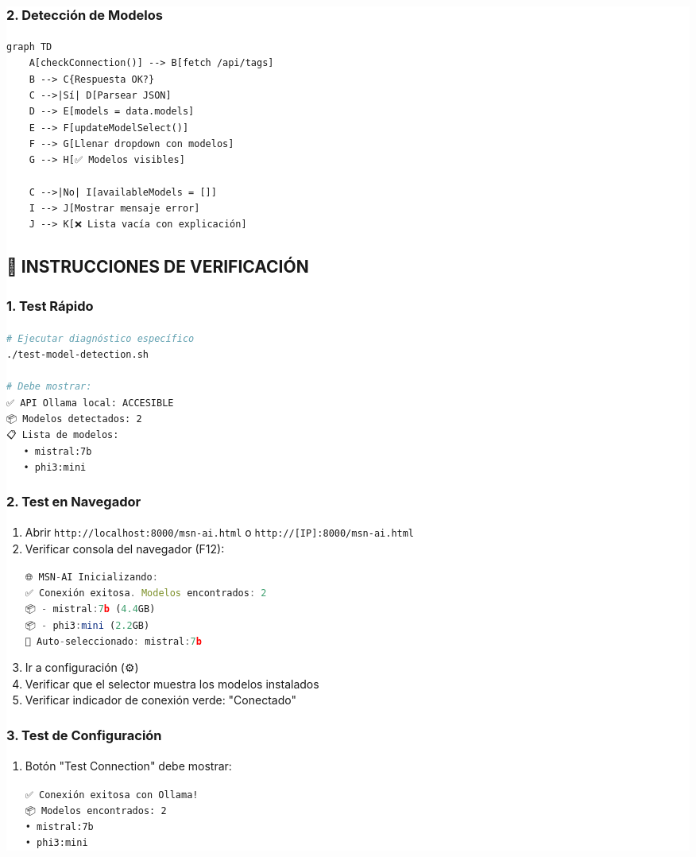 ### **2. Detección de Modelos**
```mermaid
graph TD
    A[checkConnection()] --> B[fetch /api/tags]
    B --> C{Respuesta OK?}
    C -->|Sí| D[Parsear JSON]
    D --> E[models = data.models]
    E --> F[updateModelSelect()]
    F --> G[Llenar dropdown con modelos]
    G --> H[✅ Modelos visibles]
    
    C -->|No| I[availableModels = []]
    I --> J[Mostrar mensaje error]
    J --> K[❌ Lista vacía con explicación]
```

## 🔧 INSTRUCCIONES DE VERIFICACIÓN

### **1. Test Rápido**
```bash
# Ejecutar diagnóstico específico
./test-model-detection.sh

# Debe mostrar:
✅ API Ollama local: ACCESIBLE
📦 Modelos detectados: 2
📋 Lista de modelos:
   • mistral:7b
   • phi3:mini
```

### **2. Test en Navegador**
1. Abrir `http://localhost:8000/msn-ai.html` o `http://[IP]:8000/msn-ai.html`
2. Verificar consola del navegador (F12):
   ```javascript
   🌐 MSN-AI Inicializando:
   ✅ Conexión exitosa. Modelos encontrados: 2
   📦 - mistral:7b (4.4GB)
   📦 - phi3:mini (2.2GB)
   🤖 Auto-seleccionado: mistral:7b
   ```
3. Ir a configuración (⚙️)
4. Verificar que el selector muestra los modelos instalados
5. Verificar indicador de conexión verde: "Conectado"

### **3. Test de Configuración**
1. Botón "Test Connection" debe mostrar:
   ```
   ✅ Conexión exitosa con Ollama!
   📦 Modelos encontrados: 2
   • mistral:7b
   • phi3:mini
   ```
